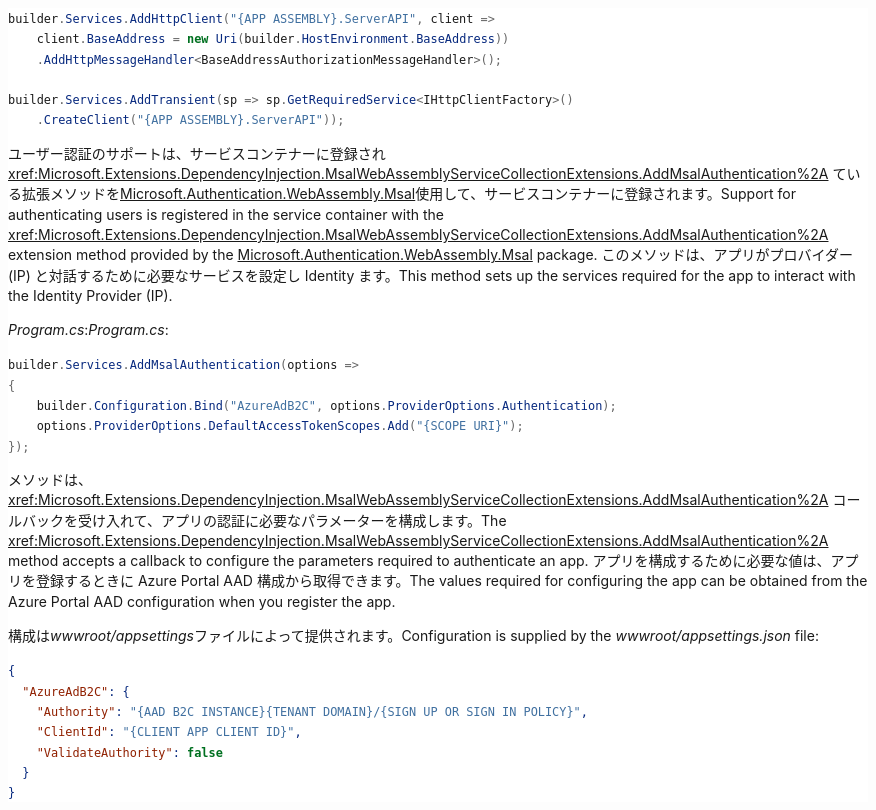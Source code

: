 ```csharp
builder.Services.AddHttpClient("{APP ASSEMBLY}.ServerAPI", client => 
    client.BaseAddress = new Uri(builder.HostEnvironment.BaseAddress))
    .AddHttpMessageHandler<BaseAddressAuthorizationMessageHandler>();

builder.Services.AddTransient(sp => sp.GetRequiredService<IHttpClientFactory>()
    .CreateClient("{APP ASSEMBLY}.ServerAPI"));
```

<span data-ttu-id="ccd8b-211">ユーザー認証のサポートは、サービスコンテナーに登録され <xref:Microsoft.Extensions.DependencyInjection.MsalWebAssemblyServiceCollectionExtensions.AddMsalAuthentication%2A> ている拡張メソッドを[Microsoft.Authentication.WebAssembly.Msal](https://www.nuget.org/packages/Microsoft.Authentication.WebAssembly.Msal/)使用して、サービスコンテナーに登録されます。</span><span class="sxs-lookup"><span data-stu-id="ccd8b-211">Support for authenticating users is registered in the service container with the <xref:Microsoft.Extensions.DependencyInjection.MsalWebAssemblyServiceCollectionExtensions.AddMsalAuthentication%2A> extension method provided by the [Microsoft.Authentication.WebAssembly.Msal](https://www.nuget.org/packages/Microsoft.Authentication.WebAssembly.Msal/) package.</span></span> <span data-ttu-id="ccd8b-212">このメソッドは、アプリがプロバイダー (IP) と対話するために必要なサービスを設定し Identity ます。</span><span class="sxs-lookup"><span data-stu-id="ccd8b-212">This method sets up the services required for the app to interact with the Identity Provider (IP).</span></span>

<span data-ttu-id="ccd8b-213">*Program.cs*:</span><span class="sxs-lookup"><span data-stu-id="ccd8b-213">*Program.cs*:</span></span>

```csharp
builder.Services.AddMsalAuthentication(options =>
{
    builder.Configuration.Bind("AzureAdB2C", options.ProviderOptions.Authentication);
    options.ProviderOptions.DefaultAccessTokenScopes.Add("{SCOPE URI}");
});
```

<span data-ttu-id="ccd8b-214">メソッドは、 <xref:Microsoft.Extensions.DependencyInjection.MsalWebAssemblyServiceCollectionExtensions.AddMsalAuthentication%2A> コールバックを受け入れて、アプリの認証に必要なパラメーターを構成します。</span><span class="sxs-lookup"><span data-stu-id="ccd8b-214">The <xref:Microsoft.Extensions.DependencyInjection.MsalWebAssemblyServiceCollectionExtensions.AddMsalAuthentication%2A> method accepts a callback to configure the parameters required to authenticate an app.</span></span> <span data-ttu-id="ccd8b-215">アプリを構成するために必要な値は、アプリを登録するときに Azure Portal AAD 構成から取得できます。</span><span class="sxs-lookup"><span data-stu-id="ccd8b-215">The values required for configuring the app can be obtained from the Azure Portal AAD configuration when you register the app.</span></span>

<span data-ttu-id="ccd8b-216">構成は*wwwroot/appsettings*ファイルによって提供されます。</span><span class="sxs-lookup"><span data-stu-id="ccd8b-216">Configuration is supplied by the *wwwroot/appsettings.json* file:</span></span>

```json
{
  "AzureAdB2C": {
    "Authority": "{AAD B2C INSTANCE}{TENANT DOMAIN}/{SIGN UP OR SIGN IN POLICY}",
    "ClientId": "{CLIENT APP CLIENT ID}",
    "ValidateAuthority": false
  }
}
```
